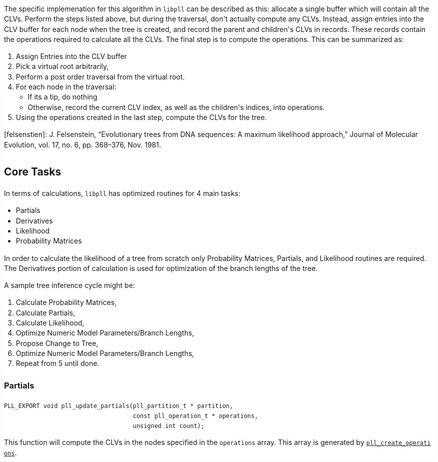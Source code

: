The specific implemenation for this algorithm in `libpll` can be described as
this: allocate a single buffer which will contain all the CLVs. Perform the
steps listed above, but during the traversal, don't actually compute any CLVs.
Instead, assign entries into the CLV buffer for each node when the tree is
created, and record the parent and children's CLVs in records. These records
contain the operations required to calculate all the CLVs. The final step is to
compute the operations. This can be summarized as:

1. Assign Entries into the CLV buffer 
1. Pick a virtual root arbitrarily,
2. Perform a post order traversal from the virtual root. 
3. For each node in the traversal:
    - If its a tip, do nothing
    - Otherwise, record the current CLV index, as well as the children's indices,
      into operations.
4. Using the operations created in the last step, compute the CLVs for the tree.

[felsenstien]: J. Felsenstein, “Evolutionary trees from DNA sequences: A
maximum likelihood approach,” Journal of Molecular Evolution, vol. 17, no. 6,
pp. 368–376, Nov. 1981.

Core Tasks
--------------------------------------------------------------------------------

In terms of calculations, `libpll` has optimized routines for 4 main tasks:

- Partials
- Derivatives
- Likelihood
- Probability Matrices

In order to calculate the likelihood of a tree from scratch only Probability
Matrices, Partials, and Likelihood routines are required. The Derivatives
portion of calculation is used for optimization of the branch lengths of the
tree.

A sample tree inference cycle might be:

1. Calculate Probability Matrices,
2. Calculate Partials,
3. Calculate Likelihood,
4. Optimize Numeric Model Parameters/Branch Lengths,
5. Propose Change to Tree,
6. Optimize Numeric Model Parameters/Branch Lengths,
7. Repeat from 5 until done.

### Partials

```
PLL_EXPORT void pll_update_partials(pll_partition_t * partition,
                                    const pll_operation_t * operations,
                                    unsigned int count);
```

This function will compute the CLVs in the nodes specified in the `operations`
array. This array is generated by [`pll_create_operations`][1].


[clvs]: pll_partition_t.md#clv
[clvs]: pll_partition_t#clv
[1]: pll_utree_t.md#Notable-Functions
[2]: pll_utree_t.md#Notable-Functions